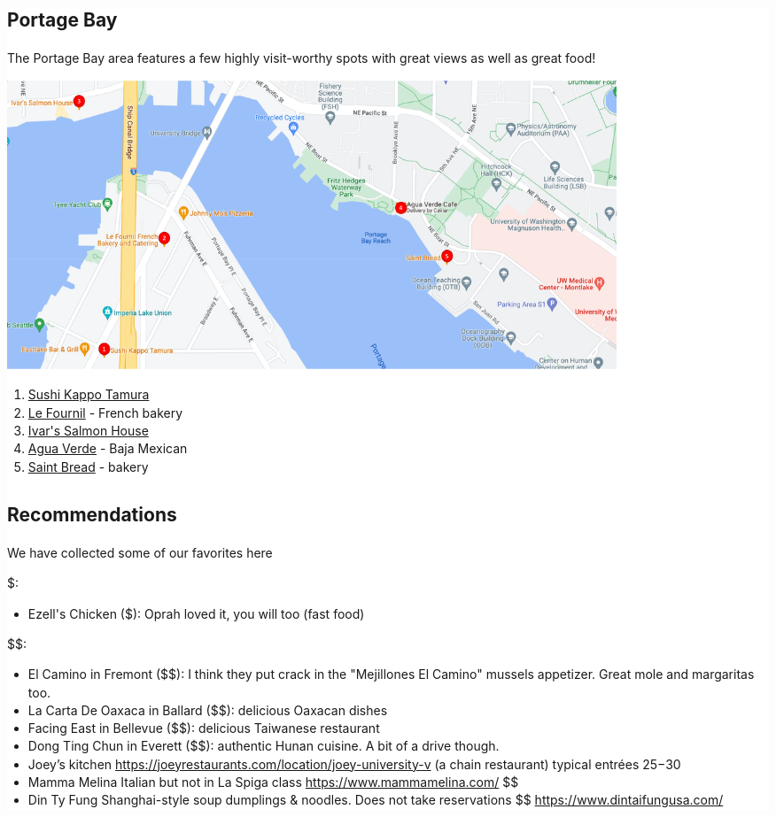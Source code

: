 ## Portage Bay

The Portage Bay area features a few highly visit-worthy spots with great views
as well as great food!

<img src="/assets/images/dining_portage_bay.png" alt="Portage Bay dining options" width="80%"/>

1. [Sushi Kappo Tamura](https://www.sushikappotamura.com) 
2. [Le Fournil](https://le-fournil.com) - French bakery
3. [Ivar's Salmon House](https://www.ivars.com/salmon-house)
4. [Agua Verde](https://www.aguaverdecafe.com) - Baja Mexican
5. [Saint Bread](https://www.saintbread.com) - bakery

## Recommendations

We have collected some of our favorites here

$:

- Ezell's Chicken ($): Oprah loved it, you will too (fast food)

$$:

- El Camino in Fremont ($$): I think they put crack in the "Mejillones El Camino" mussels appetizer. Great mole and margaritas too.
- La Carta De Oaxaca in Ballard ($$): delicious Oaxacan dishes
- Facing East in Bellevue ($$): delicious Taiwanese restaurant
- Dong Ting Chun in Everett ($$): authentic Hunan cuisine. A bit of a drive though.
- Joey’s kitchen https://joeyrestaurants.com/location/joey-university-v (a chain restaurant) typical entrées $25-$30
- Mamma Melina Italian but not in La Spiga class https://www.mammamelina.com/  $$  
- Din Ty Fung Shanghai-style soup dumplings & noodles. Does not take reservations $$ https://www.dintaifungusa.com/ 
